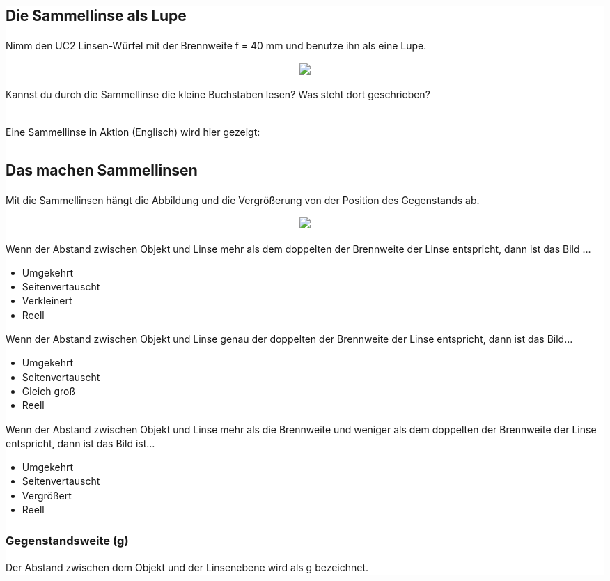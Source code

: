 
## Die Sammellinse als Lupe

Nimm den UC2 Linsen-Würfel mit der Brennweite f = 40 mm und benutze ihn als eine Lupe.

<p align="center">
<img src="/MINIBOX/UC2_minibox_4.png" width="400"/>
</p>

<div class="alert-info">
Kannst du durch die Sammellinse die kleine Buchstaben lesen? Was steht dort geschrieben?  
</div><br/>

Eine Sammellinse in Aktion (Englisch) wird hier gezeigt:

<iframe width="560" height="315" src="https://www.youtube.com/embed/rCtZjRKU8" title="YouTube video player" frameborder="0" allow="accelerometer; autoplay; clipboard-write; encrypted-media; gyroscope; picture-in-picture" allowfullscreen></iframe>



## Das machen Sammellinsen


Mit die Sammellinsen hängt die Abbildung und die Vergrößerung von der Position des Gegenstands ab.


<p align="center">
<img src="/MINIBOX/UC2_minibox_5.png" width="800"/>
</p>

Wenn der Abstand zwischen Objekt und Linse mehr als dem doppelten der Brennweite der Linse entspricht, dann ist das Bild …
- Umgekehrt
- Seitenvertauscht
- Verkleinert
- Reell


Wenn der Abstand zwischen Objekt und Linse genau der doppelten der Brennweite der Linse entspricht, dann ist das Bild…
- Umgekehrt
- Seitenvertauscht
- Gleich groß
- Reell

Wenn der Abstand zwischen Objekt und Linse mehr als die Brennweite und weniger als dem doppelten der Brennweite der Linse entspricht, dann ist das Bild ist…
- Umgekehrt
- Seitenvertauscht
- Vergrößert
- Reell

### Gegenstandsweite (g)
Der Abstand zwischen dem Objekt und der Linsenebene wird als g bezeichnet.
